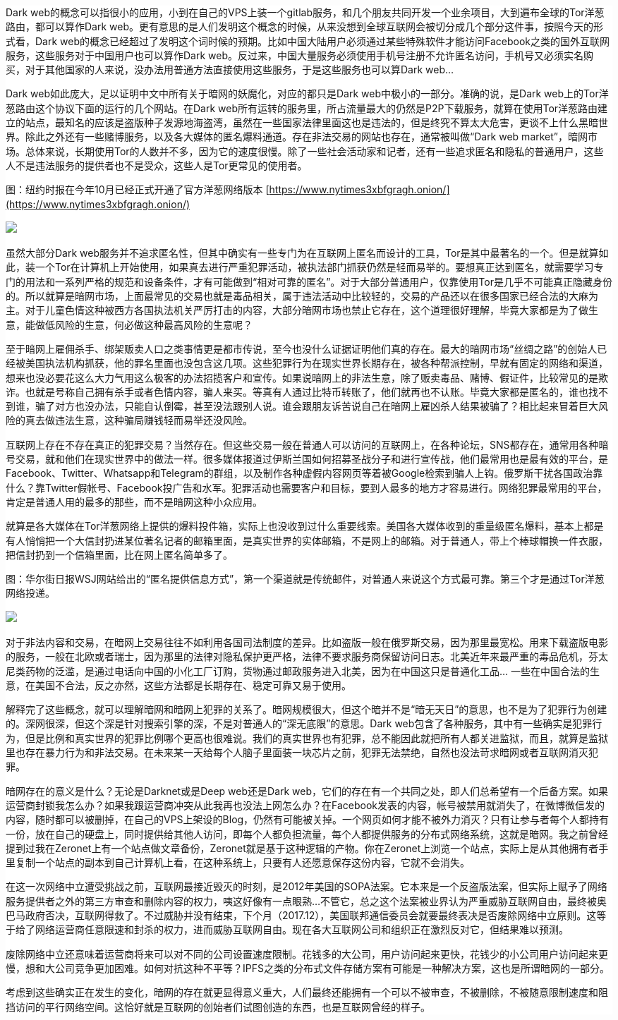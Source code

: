 Dark web的概念可以指很小的应用，小到在自己的VPS上装一个gitlab服务，和几个朋友共同开发一个业余项目，大到遍布全球的Tor洋葱路由，都可以算作Dark web。更有意思的是人们发明这个概念的时候，从来没想到全球互联网会被切分成几个部分这件事，按照今天的形式看，Dark web的概念已经超过了发明这个词时候的预期。比如中国大陆用户必须通过某些特殊软件才能访问Facebook之类的国外互联网服务，这些服务对于中国用户也可以算作Dark web。反过来，中国大量服务必须使用手机号注册不允许匿名访问，手机号又必须实名购买，对于其他国家的人来说，没办法用普通方法直接使用这些服务，于是这些服务也可以算Dark web…

Dark web如此庞大，足以证明中文中所有关于暗网的妖魔化，对应的都只是Dark web中极小的一部分。准确的说，是Dark web上的Tor洋葱路由这个协议下面的运行的几个网站。在Dark web所有运转的服务里，所占流量最大的仍然是P2P下载服务，就算在使用Tor洋葱路由建立的站点，最知名的应该是盗版种子发源地海盗湾，虽然在一些国家法律里面这也是违法的，但是终究不算太大危害，更谈不上什么黑暗世界。除此之外还有一些赌博服务，以及各大媒体的匿名爆料通道。存在非法交易的网站也存在，通常被叫做“Dark web market”，暗网市场。总体来说，长期使用Tor的人数并不多，因为它的速度很慢。除了一些社会活动家和记者，还有一些追求匿名和隐私的普通用户，这些人不是违法服务的提供者也不是受众，这些人是Tor更常见的使用者。

图：纽约时报在今年10月已经正式开通了官方洋葱网络版本 [https://www.nytimes3xbfgragh.onion/](https://www.nytimes3xbfgragh.onion/)

[![](https://jhuo.ca/images/the_darknet/2.jpeg)](https://jhuo.ca/images/the_darknet/2.jpeg)

虽然大部分Dark web服务并不追求匿名性，但其中确实有一些专门为在互联网上匿名而设计的工具，Tor是其中最著名的一个。但是就算如此，装一个Tor在计算机上开始使用，如果真去进行严重犯罪活动，被执法部门抓获仍然是轻而易举的。要想真正达到匿名，就需要学习专门的用法和一系列严格的规范和设备条件，才有可能做到“相对可靠的匿名”。对于大部分普通用户，仅靠使用Tor是几乎不可能真正隐藏身份的。所以就算是暗网市场，上面最常见的交易也就是毒品相关，属于违法活动中比较轻的，交易的产品还以在很多国家已经合法的大麻为主。对于儿童色情这种被西方各国执法机关严厉打击的内容，大部分暗网市场也禁止它存在，这个道理很好理解，毕竟大家都是为了做生意，能做低风险的生意，何必做这种最高风险的生意呢？

至于暗网上雇佣杀手、绑架贩卖人口之类事情更是都市传说，至今也没什么证据证明他们真的存在。最大的暗网市场“丝绸之路”的创始人已经被美国执法机构抓获，他的罪名里面也没包含这几项。这些犯罪行为在现实世界长期存在，被各种帮派控制，早就有固定的网络和渠道，想来也没必要花这么大力气用这么极客的办法招揽客户和宣传。如果说暗网上的非法生意，除了贩卖毒品、赌博、假证件，比较常见的是欺诈。也就是号称自己拥有杀手或者色情内容，骗人来买。等真有人通过比特币转账了，他们就再也不认账。毕竟大家都是匿名的，谁也找不到谁，骗了对方也没办法，只能自认倒霉，甚至没法跟别人说。谁会跟朋友诉苦说自己在暗网上雇凶杀人结果被骗了？相比起来冒着巨大风险的真去做违法生意，这种骗局赚钱轻而易举还没风险。

互联网上存在不存在真正的犯罪交易？当然存在。但这些交易一般在普通人可以访问的互联网上，在各种论坛，SNS都存在，通常用各种暗号交易，就和他们在现实世界中的做法一样。很多媒体报道过伊斯兰国如何招募圣战分子和进行宣传战，他们最常用也是最有效的平台，是Facebook、Twitter、Whatsapp和Telegram的群组，以及制作各种虚假内容网页等着被Google检索到骗人上钩。俄罗斯干扰各国政治靠什么？靠Twitter假帐号、Facebook投广告和水军。犯罪活动也需要客户和目标，要到人最多的地方才容易进行。网络犯罪最常用的平台，肯定是普通人用的最多的那些，而不是暗网这种小众应用。

就算是各大媒体在Tor洋葱网络上提供的爆料投件箱，实际上也没收到过什么重要线索。美国各大媒体收到的重量级匿名爆料，基本上都是有人悄悄把一个大信封扔进某位著名记者的邮箱里面，是真实世界的实体邮箱，不是网上的邮箱。对于普通人，带上个棒球帽换一件衣服，把信封扔到一个信箱里面，比在网上匿名简单多了。

图：华尔街日报WSJ网站给出的“匿名提供信息方式”，第一个渠道就是传统邮件，对普通人来说这个方式最可靠。第三个才是通过Tor洋葱网络投递。

[![](https://jhuo.ca/images/the_darknet/3.jpeg)](https://jhuo.ca/images/the_darknet/3.jpeg)

对于非法内容和交易，在暗网上交易往往不如利用各国司法制度的差异。比如盗版一般在俄罗斯交易，因为那里最宽松。用来下载盗版电影的服务，一般在北欧或者瑞士，因为那里的法律对隐私保护更严格，法律不要求服务商保留访问日志。北美近年来最严重的毒品危机，芬太尼类药物的泛滥，是通过电话向中国的小化工厂订购，货物通过邮政服务进入北美，因为在中国这只是普通化工品… 一些在中国合法的生意，在美国不合法，反之亦然，这些方法都是长期存在、稳定可靠又易于使用。

解释完了这些概念，就可以理解暗网和暗网上犯罪的关系了。暗网规模很大，但这个暗并不是“暗无天日”的意思，也不是为了犯罪行为创建的。深网很深，但这个深是针对搜索引擎的深，不是对普通人的“深无底限”的意思。Dark web包含了各种服务，其中有一些确实是犯罪行为，但是比例和真实世界的犯罪比例哪个更高也很难说。我们的真实世界也有犯罪，总不能因此就把所有人都关进监狱，而且，就算是监狱里也存在暴力行为和非法交易。在未来某一天给每个人脑子里面装一块芯片之前，犯罪无法禁绝，自然也没法苛求暗网或者互联网消灭犯罪。

暗网存在的意义是什么？无论是Darknet或是Deep web还是Dark web，它们的存在有一个共同之处，即人们总希望有一个后备方案。如果运营商封锁我怎么办？如果我跟运营商冲突从此我再也没法上网怎么办？在Facebook发表的内容，帐号被禁用就消失了，在微博微信发的内容，随时都可以被删掉，在自己的VPS上架设的Blog，仍然有可能被关掉。一个网页如何才能不被外力消灭？只有让参与者每个人都持有一份，放在自己的硬盘上，同时提供给其他人访问，即每个人都负担流量，每个人都提供服务的分布式网络系统，这就是暗网。我之前曾经提到过我在Zeronet上有一个站点做文章备份，Zeronet就是基于这种逻辑的产物。你在Zeronet上浏览一个站点，实际上是从其他拥有者手里复制一个站点的副本到自己计算机上看，在这种系统上，只要有人还愿意保存这份内容，它就不会消失。

在这一次网络中立遭受挑战之前，互联网最接近毁灭的时刻，是2012年美国的SOPA法案。它本来是一个反盗版法案，但实际上赋予了网络服务提供者之外的第三方审查和删除内容的权力，咦这好像有一点眼熟…不管它，总之这个法案被业界认为严重威胁互联网自由，最终被奥巴马政府否决，互联网得救了。不过威胁并没有结束，下个月（2017.12），美国联邦通信委员会就要最终表决是否废除网络中立原则。这等于给了网络运营商任意限速和封杀的权力，进而威胁互联网自由。现在各大互联网公司和组织正在激烈反对它，但结果难以预测。

废除网络中立还意味着运营商将来可以对不同的公司设置速度限制。花钱多的大公司，用户访问起来更快，花钱少的小公司用户访问起来更慢，想和大公司竞争更加困难。如何对抗这种不平等？IPFS之类的分布式文件存储方案有可能是一种解决方案，这也是所谓暗网的一部分。

考虑到这些确实正在发生的变化，暗网的存在就更显得意义重大，人们最终还能拥有一个可以不被审查，不被删除，不被随意限制速度和阻挡访问的平行网络空间。这恰好就是互联网的创始者们试图创造的东西，也是互联网曾经的样子。
